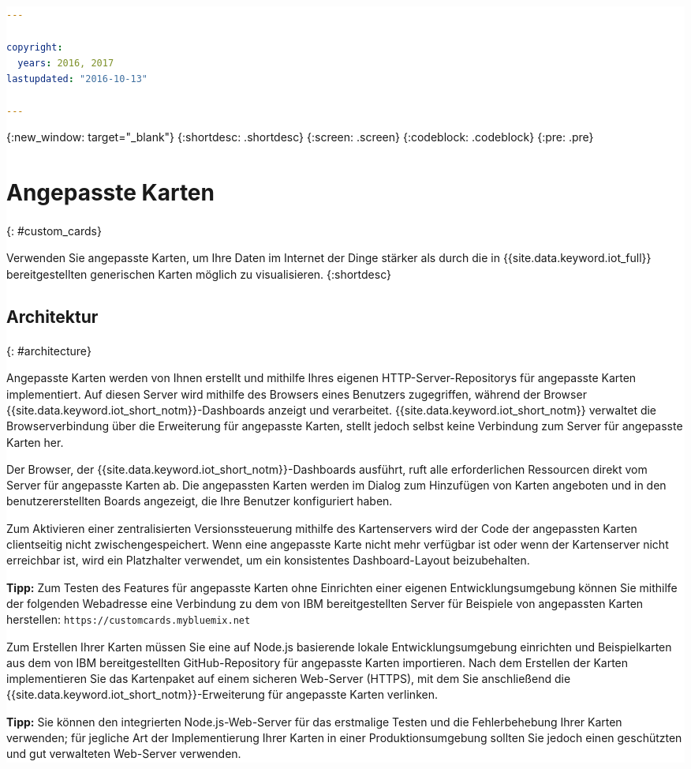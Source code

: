 ```yaml
---

copyright:
  years: 2016, 2017
lastupdated: "2016-10-13"

---
```


{:new_window: target="\_blank"}
{:shortdesc: .shortdesc}
{:screen: .screen}
{:codeblock: .codeblock}
{:pre: .pre}

# Angepasste Karten
{: #custom_cards}

Verwenden Sie angepasste Karten, um Ihre Daten im Internet der Dinge stärker als durch die in {{site.data.keyword.iot_full}} bereitgestellten generischen Karten möglich zu visualisieren.
{:shortdesc}

## Architektur
{: #architecture}  

Angepasste Karten werden von Ihnen erstellt und mithilfe Ihres eigenen HTTP-Server-Repositorys für angepasste Karten implementiert.  Auf diesen Server wird mithilfe des Browsers eines Benutzers zugegriffen, während der Browser {{site.data.keyword.iot_short_notm}}-Dashboards anzeigt und verarbeitet. {{site.data.keyword.iot_short_notm}} verwaltet die Browserverbindung über die Erweiterung für angepasste Karten, stellt jedoch selbst keine Verbindung zum Server für angepasste Karten her.

Der Browser, der {{site.data.keyword.iot_short_notm}}-Dashboards ausführt, ruft alle erforderlichen Ressourcen direkt vom Server für angepasste Karten ab. Die angepassten Karten werden im Dialog zum Hinzufügen von Karten angeboten und in den benutzererstellten Boards angezeigt, die Ihre Benutzer konfiguriert haben.

Zum Aktivieren einer zentralisierten Versionssteuerung mithilfe des Kartenservers wird der Code der angepassten Karten clientseitig nicht zwischengespeichert. Wenn eine angepasste Karte nicht mehr verfügbar ist oder wenn der Kartenserver nicht erreichbar ist, wird ein Platzhalter verwendet, um ein konsistentes Dashboard-Layout beizubehalten.

**Tipp:** Zum Testen des Features für angepasste Karten ohne Einrichten einer eigenen Entwicklungsumgebung können Sie mithilfe der folgenden Webadresse eine Verbindung zu dem von IBM bereitgestellten Server für Beispiele von angepassten Karten herstellen: `https://customcards.mybluemix.net`

Zum Erstellen Ihrer Karten müssen Sie eine auf Node.js basierende lokale Entwicklungsumgebung einrichten und Beispielkarten aus dem von IBM bereitgestellten GitHub-Repository für angepasste Karten importieren. Nach dem Erstellen der Karten implementieren Sie das Kartenpaket auf einem sicheren Web-Server (HTTPS), mit dem Sie anschließend die {{site.data.keyword.iot_short_notm}}-Erweiterung für angepasste Karten verlinken.   

**Tipp:** Sie können den integrierten Node.js-Web-Server für das erstmalige Testen und die Fehlerbehebung Ihrer Karten verwenden; für jegliche Art der Implementierung Ihrer Karten in einer Produktionsumgebung sollten Sie jedoch einen geschützten und gut verwalteten Web-Server verwenden.
